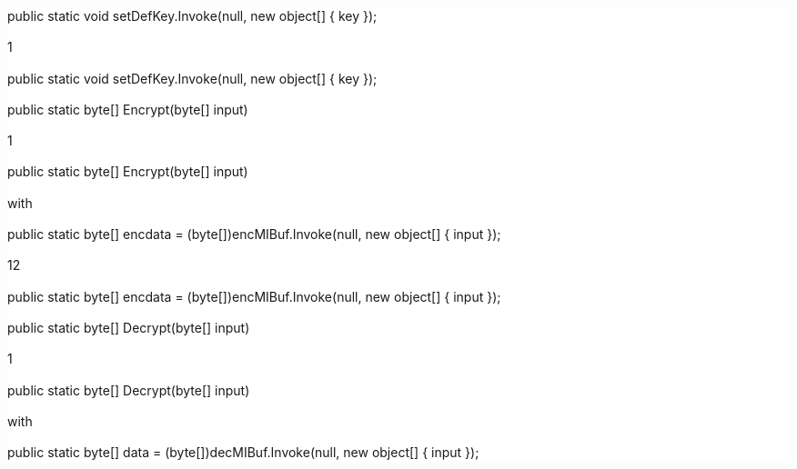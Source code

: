 

public static void setDefKey.Invoke(null, new object[] { key });




1

public static void setDefKey.Invoke(null, new object[] { key });











public static byte[] Encrypt(byte[] input) 




1

public static byte[] Encrypt(byte[] input) 





with





public static byte[] encdata = (byte[])encMIBuf.Invoke(null, new object[] { input 
});




12

public static byte[] encdata = (byte[])encMIBuf.Invoke(null, new object[] { input });











public static byte[] Decrypt(byte[] input) 




1

public static byte[] Decrypt(byte[] input) 





with





public static byte[] data = (byte[])decMIBuf.Invoke(null, new object[] { input });
